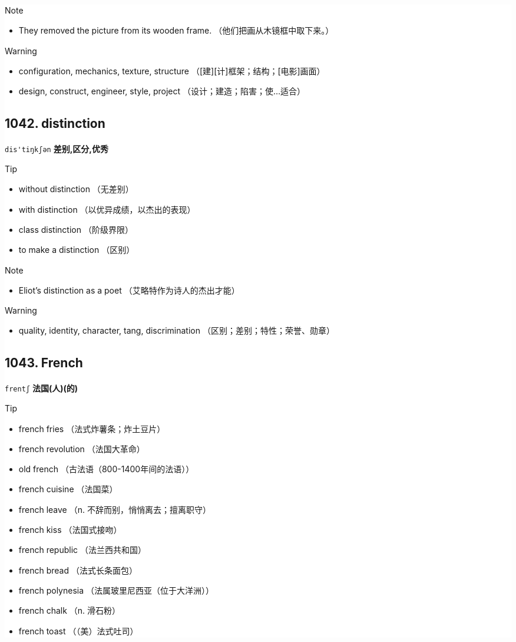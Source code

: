> [!NOTE]
>
> - They removed the picture from its wooden frame. （他们把画从木镜框中取下来。）
>

> [!WARNING]
>
> - configuration, mechanics, texture, structure （[建][计]框架；结构；[电影]画面）
>
> - design, construct, engineer, style, project （设计；建造；陷害；使…适合）
>

## 1042. distinction

`dis'tiŋkʃən`  **差别,区分,优秀**

> [!TIP]
>
> - without distinction （无差别）
>
> - with distinction （以优异成绩，以杰出的表现）
>
> - class distinction （阶级界限）
>
> - to make a distinction （区别）
>

> [!NOTE]
>
> - Eliot’s distinction as a poet （艾略特作为诗人的杰出才能）
>

> [!WARNING]
>
> - quality, identity, character, tang, discrimination （区别；差别；特性；荣誉、勋章）
>

## 1043. French

`frentʃ`  **法国(人)(的)**

> [!TIP]
>
> - french fries （法式炸薯条；炸土豆片）
>
> - french revolution （法国大革命）
>
> - old french （古法语（800-1400年间的法语））
>
> - french cuisine （法国菜）
>
> - french leave （n. 不辞而别，悄悄离去；擅离职守）
>
> - french kiss （法国式接吻）
>
> - french republic （法兰西共和国）
>
> - french bread （法式长条面包）
>
> - french polynesia （法属玻里尼西亚（位于大洋洲））
>
> - french chalk （n. 滑石粉）
>
> - french toast （（美）法式吐司）
>